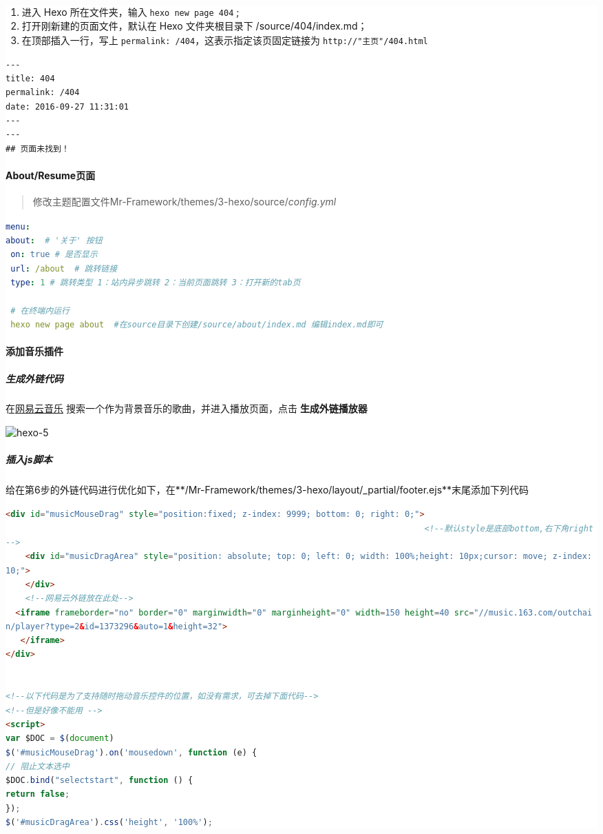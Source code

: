 1. 进入 Hexo 所在文件夹，输入 `hexo new page 404` ;
2. 打开刚新建的页面文件，默认在 Hexo 文件夹根目录下 /source/404/index.md；
3. 在顶部插入一行，写上 `permalink: /404`，这表示指定该页固定链接为 `http://"主页"/404.html`

```
---
title: 404
permalink: /404
date: 2016-09-27 11:31:01
---
---
## 页面未找到！
```



#### About/Resume页面

> 修改主题配置文件Mr-Framework/themes/3-hexo/source/_config.yml_

```yml
menu:
about:  # '关于' 按钮
 on: true # 是否显示
 url: /about  # 跳转链接
 type: 1 # 跳转类型 1：站内异步跳转 2：当前页面跳转 3：打开新的tab页
 
 # 在终端内运行
 hexo new page about  #在source目录下创建/source/about/index.md 编辑index.md即可
```



#### 添加音乐插件

##### 生成外链代码

在[网易云音乐](https://music.163.com/) 搜索一个作为背景音乐的歌曲，并进入播放页面，点击 **生成外链播放器**

![hexo-5](../images/hexo-5.png)


##### 插入js脚本
给在第6步的外链代码进行优化如下，在**/Mr-Framework/themes/3-hexo/layout/_partial/footer.ejs**末尾添加下列代码

```html
<div id="musicMouseDrag" style="position:fixed; z-index: 9999; bottom: 0; right: 0;">
  																					 <!--默认style是底部bottom,右下角right -->
    <div id="musicDragArea" style="position: absolute; top: 0; left: 0; width: 100%;height: 10px;cursor: move; z-index: 10;"> 
  	</div>   
  	<!--网易云外链放在此处-->
  <iframe frameborder="no" border="0" marginwidth="0" marginheight="0" width=150 height=40 src="//music.163.com/outchain/player?type=2&id=1373296&auto=1&height=32">
   </iframe>
</div>


<!--以下代码是为了支持随时拖动音乐控件的位置，如没有需求，可去掉下面代码-->
<!--但是好像不能用 -->
<script>
var $DOC = $(document)
$('#musicMouseDrag').on('mousedown', function (e) {
// 阻止文本选中
$DOC.bind("selectstart", function () {
return false;
});
$('#musicDragArea').css('height', '100%');
```